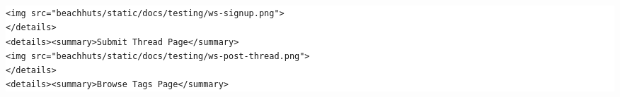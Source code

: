    <img src="beachhuts/static/docs/testing/ws-signup.png">
    </details>
    <details><summary>Submit Thread Page</summary>
    <img src="beachhuts/static/docs/testing/ws-post-thread.png">
    </details>
    <details><summary>Browse Tags Page</summary>